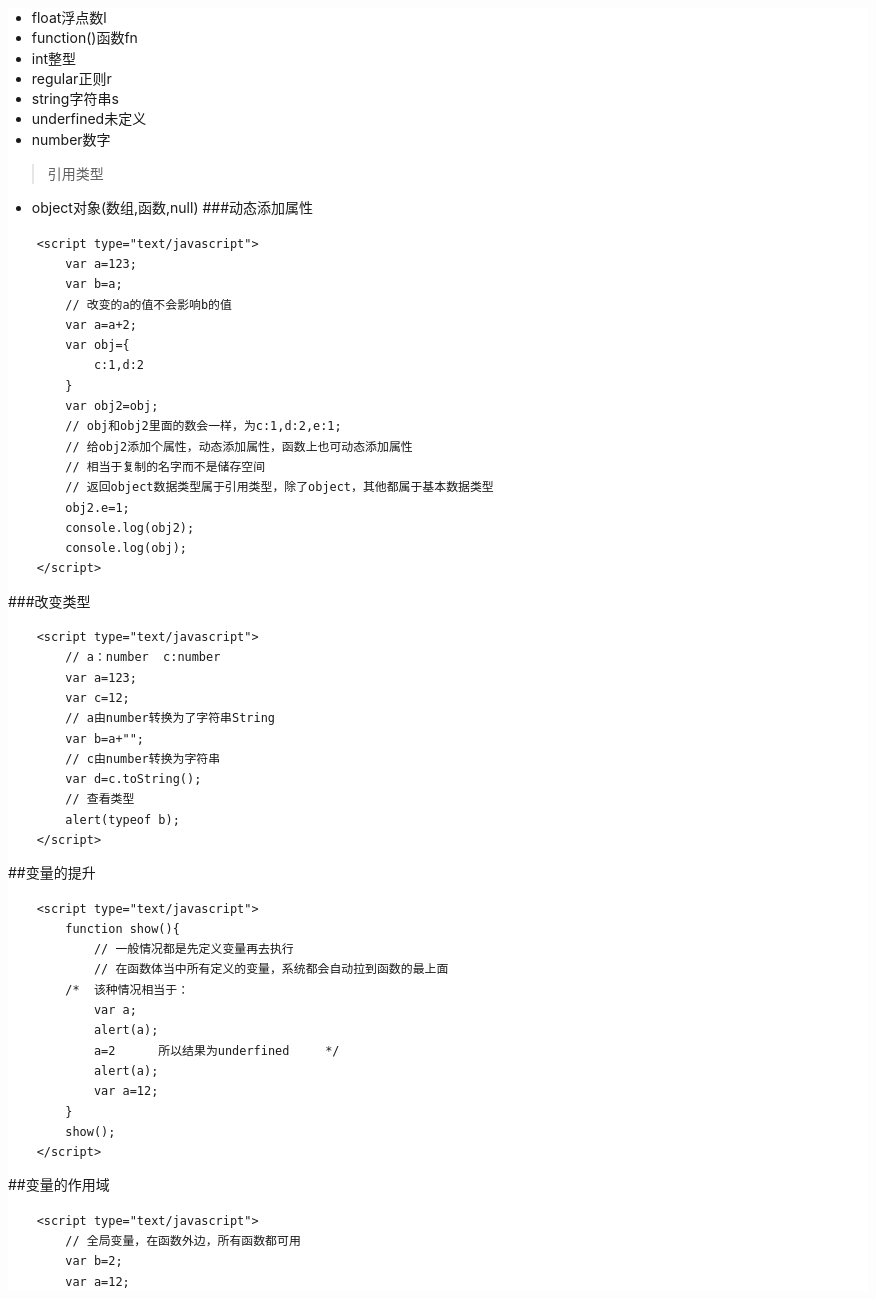 * float浮点数l 
* function()函数fn 
* int整型 
* regular正则r 
* string字符串s 
* underfined未定义 
* number数字    
>引用类型
* object对象(数组,函数,null)
###动态添加属性
```
	<script type="text/javascript">
		var a=123;
		var b=a;
		// 改变的a的值不会影响b的值
		var a=a+2;
		var obj={
			c:1,d:2
		}
		var obj2=obj;
		// obj和obj2里面的数会一样，为c:1,d:2,e:1;
		// 给obj2添加个属性，动态添加属性，函数上也可动态添加属性
		// 相当于复制的名字而不是储存空间
		// 返回object数据类型属于引用类型，除了object，其他都属于基本数据类型
		obj2.e=1;
		console.log(obj2);
		console.log(obj);
	</script>
```
###改变类型
```
	<script type="text/javascript">
		// a：number  c:number
		var a=123;
		var c=12;
		// a由number转换为了字符串String
		var b=a+"";
		// c由number转换为字符串
		var d=c.toString();
		// 查看类型
		alert(typeof b);
	</script>
```
##变量的提升
```
	<script type="text/javascript">
		function show(){
			// 一般情况都是先定义变量再去执行
			// 在函数体当中所有定义的变量，系统都会自动拉到函数的最上面
	    /*  该种情况相当于：
	        var a;
	        alert(a);
	        a=2      所以结果为underfined     */
			alert(a);
			var a=12;
		}
		show();
	</script>
```
##变量的作用域
```
	<script type="text/javascript">
		// 全局变量，在函数外边，所有函数都可用
		var b=2;
		var a=12;
```